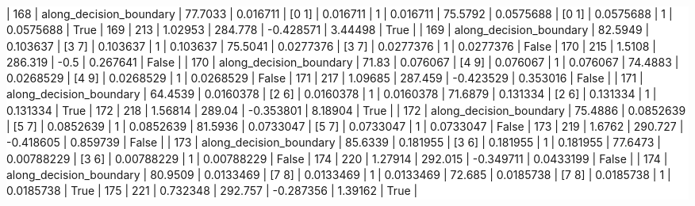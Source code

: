 | 168 | along_decision_boundary |     77.7033 | 0.016711    | [0 1]    |   0.016711    |      1 | 0.016711    |      75.5792 | 0.0575688   | [0 1]     |    0.0575688   |       1 | 0.0575688   | True      |    169 |             213 |                1.02953  |              284.778   | -0.428571   |     3.44498     | True            |
| 169 | along_decision_boundary |     82.5949 | 0.103637    | [3 7]    |   0.103637    |      1 | 0.103637    |      75.5041 | 0.0277376   | [3 7]     |    0.0277376   |       1 | 0.0277376   | False     |    170 |             215 |                1.5108   |              286.319   | -0.5        |     0.267641    | False           |
| 170 | along_decision_boundary |     71.83   | 0.076067    | [4 9]    |   0.076067    |      1 | 0.076067    |      74.4883 | 0.0268529   | [4 9]     |    0.0268529   |       1 | 0.0268529   | False     |    171 |             217 |                1.09685  |              287.459   | -0.423529   |     0.353016    | False           |
| 171 | along_decision_boundary |     64.4539 | 0.0160378   | [2 6]    |   0.0160378   |      1 | 0.0160378   |      71.6879 | 0.131334    | [2 6]     |    0.131334    |       1 | 0.131334    | True      |    172 |             218 |                1.56814  |              289.04    | -0.353801   |     8.18904     | True            |
| 172 | along_decision_boundary |     75.4886 | 0.0852639   | [5 7]    |   0.0852639   |      1 | 0.0852639   |      81.5936 | 0.0733047   | [5 7]     |    0.0733047   |       1 | 0.0733047   | False     |    173 |             219 |                1.6762   |              290.727   | -0.418605   |     0.859739    | False           |
| 173 | along_decision_boundary |     85.6339 | 0.181955    | [3 6]    |   0.181955    |      1 | 0.181955    |      77.6473 | 0.00788229  | [3 6]     |    0.00788229  |       1 | 0.00788229  | False     |    174 |             220 |                1.27914  |              292.015   | -0.349711   |     0.0433199   | False           |
| 174 | along_decision_boundary |     80.9509 | 0.0133469   | [7 8]    |   0.0133469   |      1 | 0.0133469   |      72.685  | 0.0185738   | [7 8]     |    0.0185738   |       1 | 0.0185738   | True      |    175 |             221 |                0.732348 |              292.757   | -0.287356   |     1.39162     | True            |